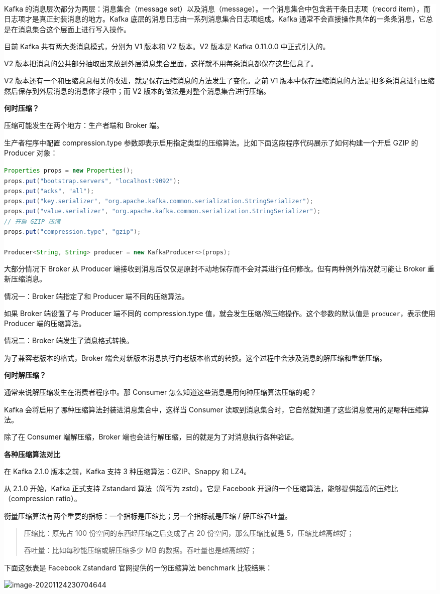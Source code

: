 Kafka 的消息层次都分为两层：消息集合（message set）以及消息（message）。一个消息集合中包含若干条日志项（record item），而日志项才是真正封装消息的地方。Kafka 底层的消息日志由一系列消息集合日志项组成。Kafka 通常不会直接操作具体的一条条消息，它总是在消息集合这个层面上进行写入操作。

目前 Kafka 共有两大类消息模式，分别为 V1 版本和 V2 版本。V2 版本是 Kafka 0.11.0.0 中正式引入的。

V2 版本把消息的公共部分抽取出来放到外层消息集合里面，这样就不用每条消息都保存这些信息了。

V2 版本还有一个和压缩息息相关的改进，就是保存压缩消息的方法发生了变化。之前 V1 版本中保存压缩消息的方法是把多条消息进行压缩然后保存到外层消息的消息体字段中；而 V2 版本的做法是对整个消息集合进行压缩。

**何时压缩？**

压缩可能发生在两个地方：生产者端和 Broker 端。

生产者程序中配置 compression.type 参数即表示启用指定类型的压缩算法。比如下面这段程序代码展示了如何构建一个开启 GZIP 的 Producer 对象：

```java
Properties props = new Properties();
props.put("bootstrap.servers", "localhost:9092");
props.put("acks", "all");
props.put("key.serializer", "org.apache.kafka.common.serialization.StringSerializer");
props.put("value.serializer", "org.apache.kafka.common.serialization.StringSerializer");
// 开启 GZIP 压缩
props.put("compression.type", "gzip");

Producer<String, String> producer = new KafkaProducer<>(props);
```

大部分情况下 Broker 从 Producer 端接收到消息后仅仅是原封不动地保存而不会对其进行任何修改。但有两种例外情况就可能让 Broker 重新压缩消息。

情况一：Broker 端指定了和 Producer 端不同的压缩算法。

如果 Broker 端设置了与 Producer 端不同的 compression.type 值，就会发生压缩/解压缩操作。这个参数的默认值是 `producer`，表示使用 Producer 端的压缩算法。

情况二：Broker 端发生了消息格式转换。

为了兼容老版本的格式，Broker 端会对新版本消息执行向老版本格式的转换。这个过程中会涉及消息的解压缩和重新压缩。

**何时解压缩？**

通常来说解压缩发生在消费者程序中。那 Consumer 怎么知道这些消息是用何种压缩算法压缩的呢？

Kafka 会将启用了哪种压缩算法封装进消息集合中，这样当 Consumer 读取到消息集合时，它自然就知道了这些消息使用的是哪种压缩算法。

除了在 Consumer 端解压缩，Broker 端也会进行解压缩，目的就是为了对消息执行各种验证。

**各种压缩算法对比**

在 Kafka 2.1.0 版本之前，Kafka 支持 3 种压缩算法：GZIP、Snappy 和 LZ4。

从 2.1.0 开始，Kafka 正式支持 Zstandard 算法（简写为 zstd）。它是 Facebook 开源的一个压缩算法，能够提供超高的压缩比（compression ratio）。

衡量压缩算法有两个重要的指标：一个指标是压缩比；另一个指标就是压缩 / 解压缩吞吐量。

> 压缩比：原先占 100 份空间的东西经压缩之后变成了占 20 份空间，那么压缩比就是 5，压缩比越高越好；
>
> 吞吐量：比如每秒能压缩或解压缩多少 MB 的数据。吞吐量也是越高越好；

下面这张表是 Facebook Zstandard 官网提供的一份压缩算法 benchmark 比较结果：

![image-20201124230704644](https://gitee.com/yanglu_u/ImgRepository/raw/master/images/20201124230704.png)

